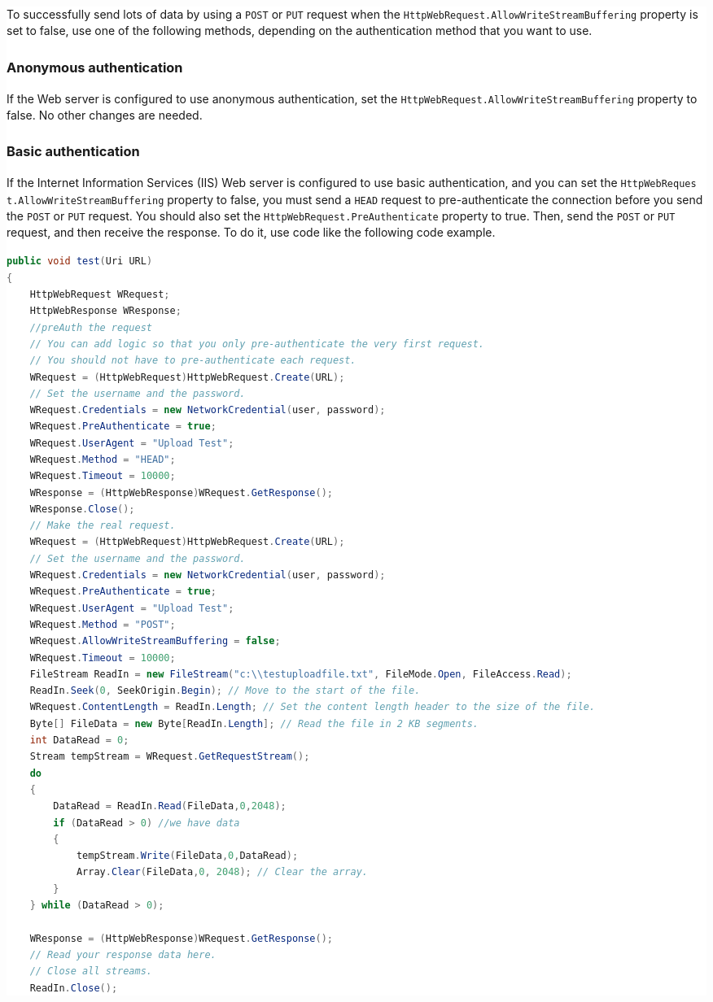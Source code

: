 To successfully send lots of data by using a `POST` or `PUT` request when the `HttpWebRequest.AllowWriteStreamBuffering` property is set to false, use one of the following methods, depending on the authentication method that you want to use.

### Anonymous authentication

If the Web server is configured to use anonymous authentication, set the `HttpWebRequest.AllowWriteStreamBuffering` property to false. No other changes are needed.

### Basic authentication

If the Internet Information Services (IIS) Web server is configured to use basic authentication, and you can set the `HttpWebRequest.AllowWriteStreamBuffering` property to false, you must send a `HEAD` request to pre-authenticate the connection before you send the `POST` or `PUT` request. You should also set the
`HttpWebRequest.PreAuthenticate` property to true. Then, send the `POST` or `PUT` request, and then receive the response. To do it, use code like the following code example.

```csharp
public void test(Uri URL)
{
    HttpWebRequest WRequest;
    HttpWebResponse WResponse;
    //preAuth the request
    // You can add logic so that you only pre-authenticate the very first request.
    // You should not have to pre-authenticate each request.
    WRequest = (HttpWebRequest)HttpWebRequest.Create(URL);
    // Set the username and the password.
    WRequest.Credentials = new NetworkCredential(user, password);
    WRequest.PreAuthenticate = true;
    WRequest.UserAgent = "Upload Test";
    WRequest.Method = "HEAD";
    WRequest.Timeout = 10000;
    WResponse = (HttpWebResponse)WRequest.GetResponse();
    WResponse.Close();
    // Make the real request.
    WRequest = (HttpWebRequest)HttpWebRequest.Create(URL);
    // Set the username and the password.
    WRequest.Credentials = new NetworkCredential(user, password);
    WRequest.PreAuthenticate = true;
    WRequest.UserAgent = "Upload Test";
    WRequest.Method = "POST";
    WRequest.AllowWriteStreamBuffering = false;
    WRequest.Timeout = 10000;
    FileStream ReadIn = new FileStream("c:\\testuploadfile.txt", FileMode.Open, FileAccess.Read);
    ReadIn.Seek(0, SeekOrigin.Begin); // Move to the start of the file.
    WRequest.ContentLength = ReadIn.Length; // Set the content length header to the size of the file.
    Byte[] FileData = new Byte[ReadIn.Length]; // Read the file in 2 KB segments.
    int DataRead = 0;
    Stream tempStream = WRequest.GetRequestStream();
    do
    {
        DataRead = ReadIn.Read(FileData,0,2048);
        if (DataRead > 0) //we have data
        {
            tempStream.Write(FileData,0,DataRead);
            Array.Clear(FileData,0, 2048); // Clear the array.
        }
    } while (DataRead > 0);

    WResponse = (HttpWebResponse)WRequest.GetResponse();
    // Read your response data here.
    // Close all streams.
    ReadIn.Close();
```